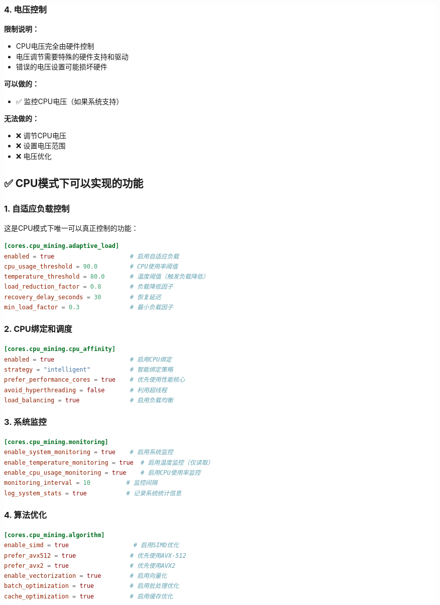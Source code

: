### 4. 电压控制
**限制说明：**
- CPU电压完全由硬件控制
- 电压调节需要特殊的硬件支持和驱动
- 错误的电压设置可能损坏硬件

**可以做的：**
- ✅ 监控CPU电压（如果系统支持）

**无法做的：**
- ❌ 调节CPU电压
- ❌ 设置电压范围
- ❌ 电压优化

## ✅ CPU模式下可以实现的功能

### 1. 自适应负载控制
这是CPU模式下唯一可以真正控制的功能：

```toml
[cores.cpu_mining.adaptive_load]
enabled = true                     # 启用自适应负载
cpu_usage_threshold = 90.0         # CPU使用率阈值
temperature_threshold = 80.0       # 温度阈值（触发负载降低）
load_reduction_factor = 0.8        # 负载降低因子
recovery_delay_seconds = 30        # 恢复延迟
min_load_factor = 0.3              # 最小负载因子
```

### 2. CPU绑定和调度
```toml
[cores.cpu_mining.cpu_affinity]
enabled = true                     # 启用CPU绑定
strategy = "intelligent"           # 智能绑定策略
prefer_performance_cores = true    # 优先使用性能核心
avoid_hyperthreading = false       # 利用超线程
load_balancing = true              # 启用负载均衡
```

### 3. 系统监控
```toml
[cores.cpu_mining.monitoring]
enable_system_monitoring = true    # 启用系统监控
enable_temperature_monitoring = true  # 启用温度监控（仅读取）
enable_cpu_usage_monitoring = true    # 启用CPU使用率监控
monitoring_interval = 10          # 监控间隔
log_system_stats = true           # 记录系统统计信息
```

### 4. 算法优化
```toml
[cores.cpu_mining.algorithm]
enable_simd = true                  # 启用SIMD优化
prefer_avx512 = true               # 优先使用AVX-512
prefer_avx2 = true                 # 优先使用AVX2
enable_vectorization = true        # 启用向量化
batch_optimization = true          # 启用批处理优化
cache_optimization = true          # 启用缓存优化
```
